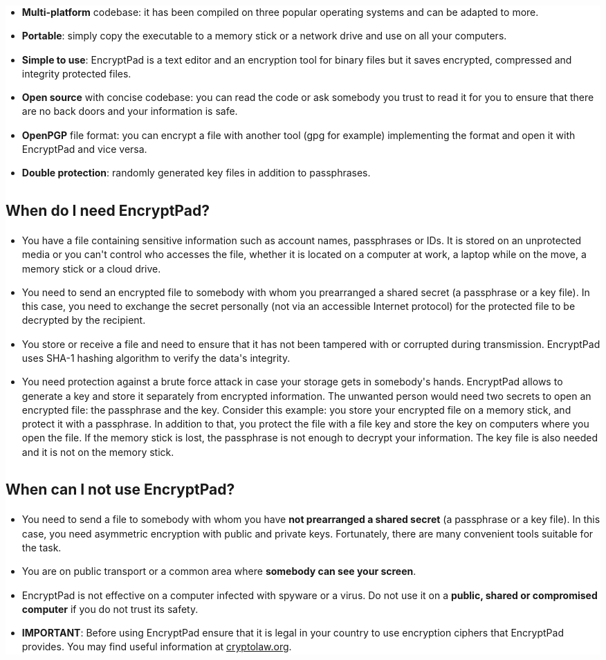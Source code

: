 * **Multi-platform** codebase: it has been compiled on three popular operating systems and can be adapted to more.

* **Portable**: simply copy the executable to a memory stick or a network drive and use on all your computers.

* **Simple to use**: EncryptPad is a text editor and an encryption tool for binary files but it saves encrypted, compressed and integrity protected files.

* **Open source** with concise codebase: you can read the code or ask somebody you trust to read it for you to ensure that there are no back doors and your information is safe.

* **OpenPGP** file format: you can encrypt a file with another tool (gpg for example) implementing the format and open it with EncryptPad and vice versa.

* **Double protection**: randomly generated key files in addition to passphrases.

<div id="when-encryptpad"></div>

## When do I need EncryptPad?

* You have a file containing sensitive information such as account names, passphrases or IDs. It is stored on an unprotected media or you can't control who accesses the file, whether it is located on a computer at work, a laptop while on the move, a memory stick or a cloud drive.

* You need to send an encrypted file to somebody with whom you prearranged a shared secret (a passphrase or a key file). In this case, you need to exchange the secret personally (not via an accessible Internet protocol) for the protected file to be decrypted by the recipient.

* You store or receive a file and need to ensure that it has not been tampered with or corrupted during transmission. EncryptPad uses SHA-1 hashing algorithm to verify the data's integrity.

* You need protection against a brute force attack in case your storage gets in somebody's hands. EncryptPad allows to generate a key and store it separately from encrypted information. The unwanted person would need two secrets to open an encrypted file: the passphrase and the key. Consider this example: you store your encrypted file on a memory stick, and protect it with a passphrase. In addition to that, you protect the file with a file key and store the key on computers where you open the file. If the memory stick is lost, the passphrase is not enough to decrypt your information. The key file is also needed and it is not on the memory stick.

<div id="when-can-i-not"></div>

## When can I not use EncryptPad?

* You need to send a file to somebody with whom you have **not prearranged a shared secret** (a passphrase or a key file). In this case, you need asymmetric encryption with public and private keys. Fortunately, there are many convenient tools suitable for the task. 

* You are on public transport or a common area where **somebody can see your screen**.

* EncryptPad is not effective on a computer infected with spyware or a virus. Do not use it on a **public, shared or compromised computer** if you do not trust its safety.

* **IMPORTANT**: Before using EncryptPad ensure that it is legal in your country to use encryption ciphers that EncryptPad provides. You may find useful information at [cryptolaw.org](http://www.cryptolaw.org/).
